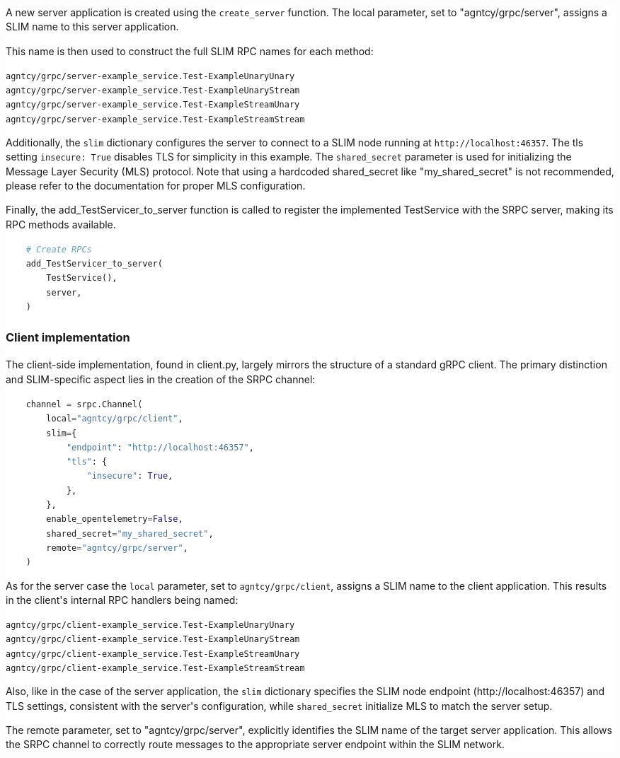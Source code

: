 A new server application is created using the ```create_server``` function.
The local parameter, set to "agntcy/grpc/server", assigns a SLIM name to
this server application. 

This name is then used to construct the full SLIM RPC names for each method:
```
agntcy/grpc/server-example_service.Test-ExampleUnaryUnary
agntcy/grpc/server-example_service.Test-ExampleUnaryStream
agntcy/grpc/server-example_service.Test-ExampleStreamUnary
agntcy/grpc/server-example_service.Test-ExampleStreamStream
```
Additionally, the ```slim``` dictionary configures the server to connect to a
SLIM node running at ```http://localhost:46357```. The tls setting
```insecure: True``` disables TLS for simplicity in this example. 
The ```shared_secret``` parameter is used for initializing the Message Layer
Security (MLS) protocol. Note that using a hardcoded shared_secret like 
"my_shared_secret" is not recommended, please refer to the documentation 
for proper MLS configuration.

Finally, the add_TestServicer_to_server function is called to register the
implemented TestService with the SRPC server, making its RPC methods available.
```python
    # Create RPCs
    add_TestServicer_to_server(
        TestService(),
        server,
    )
```

### Client implementation
The client-side implementation, found in client.py, largely mirrors the
structure of a standard gRPC client. The primary distinction and
SLIM-specific aspect lies in the creation of the SRPC channel:
```python
    channel = srpc.Channel(
        local="agntcy/grpc/client",
        slim={
            "endpoint": "http://localhost:46357",
            "tls": {
                "insecure": True,
            },
        },
        enable_opentelemetry=False,
        shared_secret="my_shared_secret",
        remote="agntcy/grpc/server",
    )
```

As for the server case the ```local``` parameter, set to
```agntcy/grpc/client```, assigns a SLIM name to the client application. This
results in the client's internal RPC handlers being named:
```
agntcy/grpc/client-example_service.Test-ExampleUnaryUnary
agntcy/grpc/client-example_service.Test-ExampleUnaryStream
agntcy/grpc/client-example_service.Test-ExampleStreamUnary
agntcy/grpc/client-example_service.Test-ExampleStreamStream
```
Also, like in the case of the server application, the ```slim``` dictionary
specifies the SLIM node endpoint (http://localhost:46357) and TLS settings,
consistent with the server's configuration, while
```shared_secret``` initialize MLS to match the server setup.

The remote parameter, set to "agntcy/grpc/server", explicitly identifies the
SLIM name of the target server application. This allows the SRPC channel to
correctly route messages to the appropriate server endpoint within the SLIM
network.
```